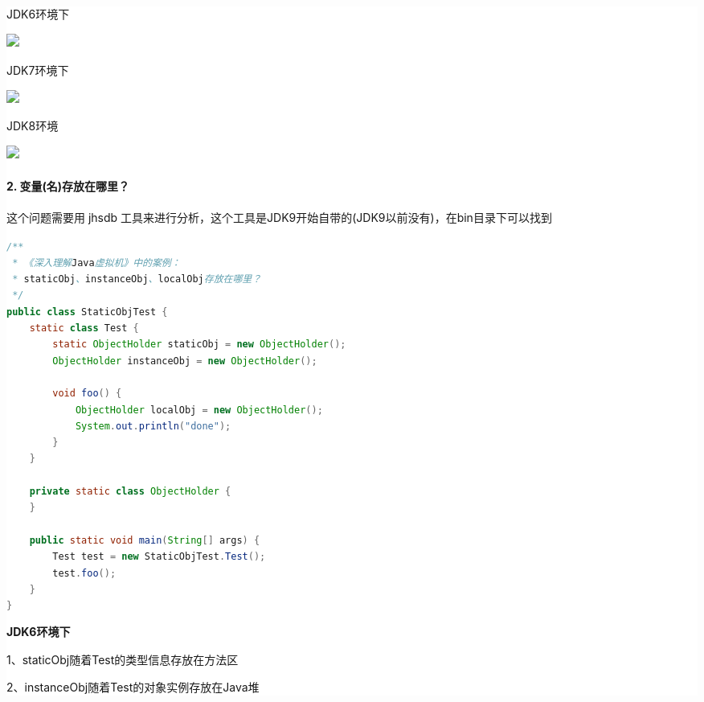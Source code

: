 

JDK6环境下

![](https://gitee.com/eardh/picture/raw/master/jvm_img/202110242326886.png)



JDK7环境下

![](https://gitee.com/eardh/picture/raw/master/jvm_img/202110242329386.png)



JDK8环境

![](https://gitee.com/eardh/picture/raw/master/jvm_img/202110242329488.png)



#### 2. 变量(名)存放在哪里？

这个问题需要用 jhsdb 工具来进行分析，这个工具是JDK9开始自带的(JDK9以前没有)，在bin目录下可以找到

```java
/**
 * 《深入理解Java虚拟机》中的案例：
 * staticObj、instanceObj、localObj存放在哪里？
 */
public class StaticObjTest {
    static class Test {
        static ObjectHolder staticObj = new ObjectHolder();
        ObjectHolder instanceObj = new ObjectHolder();

        void foo() {
            ObjectHolder localObj = new ObjectHolder();
            System.out.println("done");
        }
    }

    private static class ObjectHolder {
    }

    public static void main(String[] args) {
        Test test = new StaticObjTest.Test();
        test.foo();
    }
}

```



**JDK6环境下**

1、staticObj随着Test的类型信息存放在方法区

2、instanceObj随着Test的对象实例存放在Java堆
